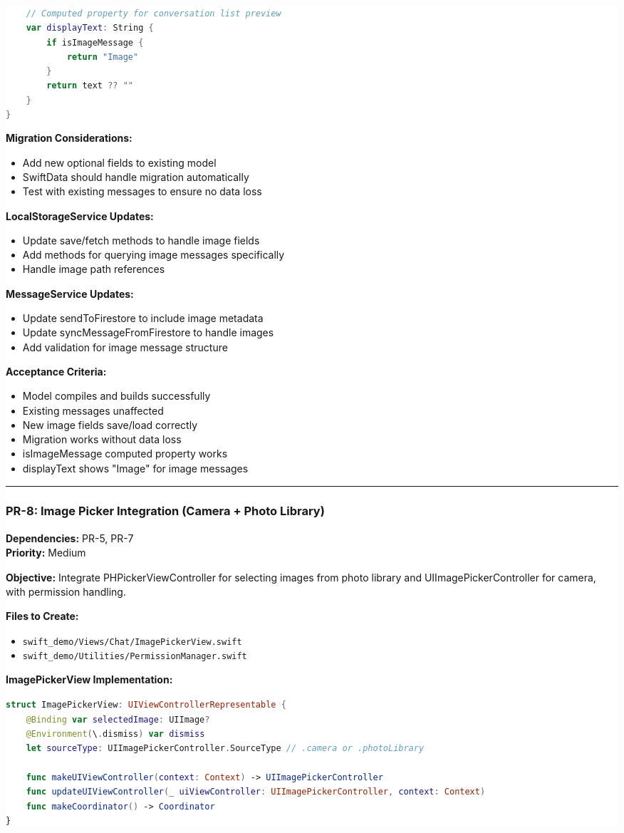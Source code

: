 ```swift
    // Computed property for conversation list preview
    var displayText: String {
        if isImageMessage {
            return "Image"
        }
        return text ?? ""
    }
}
```

**Migration Considerations:**
- Add new optional fields to existing model
- SwiftData should handle migration automatically
- Test with existing messages to ensure no data loss

**LocalStorageService Updates:**
- Update save/fetch methods to handle image fields
- Add methods for querying image messages specifically
- Handle image path references

**MessageService Updates:**
- Update sendToFirestore to include image metadata
- Update syncMessageFromFirestore to handle images
- Add validation for image message structure

**Acceptance Criteria:**
- Model compiles and builds successfully
- Existing messages unaffected
- New image fields save/load correctly
- Migration works without data loss
- isImageMessage computed property works
- displayText shows "Image" for image messages

---

### PR-8: Image Picker Integration (Camera + Photo Library)
**Dependencies:** PR-5, PR-7  
**Priority:** Medium

**Objective:**
Integrate PHPickerViewController for selecting images from photo library and UIImagePickerController for camera, with permission handling.

**Files to Create:**
- `swift_demo/Views/Chat/ImagePickerView.swift`
- `swift_demo/Utilities/PermissionManager.swift`

**ImagePickerView Implementation:**
```swift
struct ImagePickerView: UIViewControllerRepresentable {
    @Binding var selectedImage: UIImage?
    @Environment(\.dismiss) var dismiss
    let sourceType: UIImagePickerController.SourceType // .camera or .photoLibrary
    
    func makeUIViewController(context: Context) -> UIImagePickerController
    func updateUIViewController(_ uiViewController: UIImagePickerController, context: Context)
    func makeCoordinator() -> Coordinator
}
```
